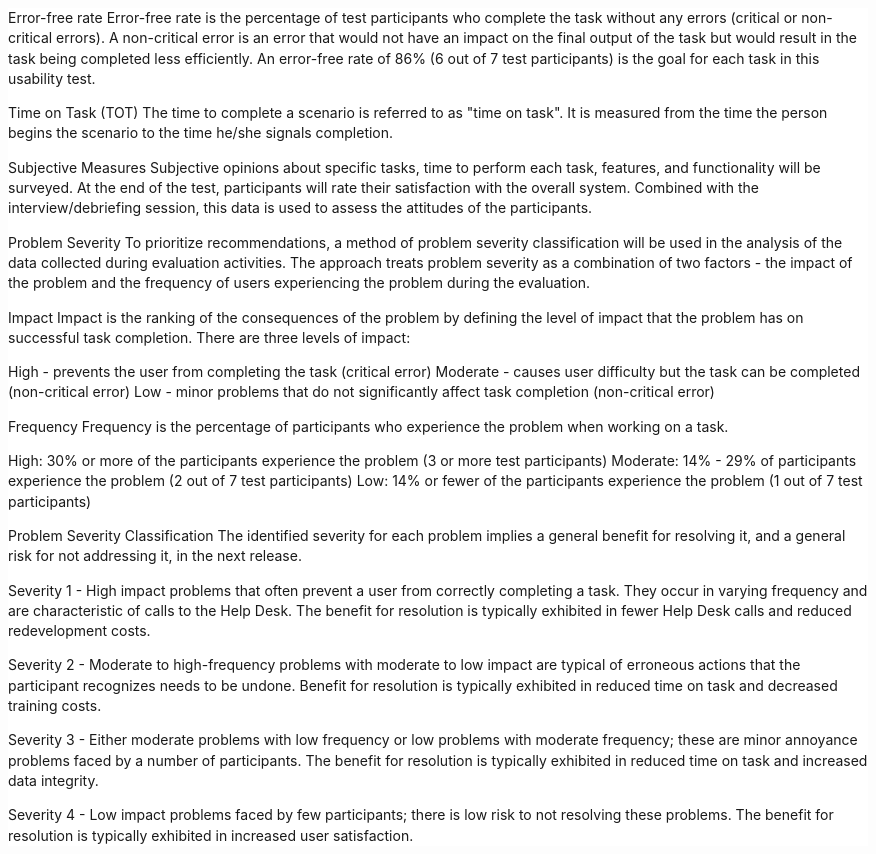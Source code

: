Error-free rate
Error-free rate is the percentage of test participants who complete the task without any errors (critical or non-critical errors). A non-critical error is an error that would not have an impact on the final output of the task but would result in the task being completed less efficiently.
An error-free rate of 86% (6 out of 7 test participants) is the goal for each task in this usability test.

Time on Task (TOT)
The time to complete a scenario is referred to as "time on task". It is measured from the time the person begins the scenario to the time he/she signals completion.

Subjective Measures
Subjective opinions about specific tasks, time to perform each task, features, and functionality will be surveyed. At the end of the test, participants will rate their satisfaction with the overall system. Combined with the interview/debriefing session, this data is used to assess the attitudes of the participants.

Problem Severity
To prioritize recommendations, a method of problem severity classification will be used in the analysis of the data collected during evaluation activities. The approach treats problem severity as a combination of two factors - the impact of the problem and the frequency of users experiencing the problem during the evaluation.

Impact
Impact is the ranking of the consequences of the problem by defining the level of impact that the problem has on successful task completion. There are three levels of impact:

High - prevents the user from completing the task (critical error)
Moderate - causes user difficulty but the task can be completed (non-critical error)
Low - minor problems that do not significantly affect task completion (non-critical error)

Frequency
Frequency is the percentage of participants who experience the problem when working on a task.

High: 30% or more of the participants experience the problem (3 or more test participants)
Moderate: 14% - 29% of participants experience the problem (2 out of 7 test participants)
Low: 14% or fewer of the participants experience the problem (1 out of 7 test participants)

Problem Severity Classification
The identified severity for each problem implies a general benefit for resolving it, and a general risk for not addressing it, in the next release.

Severity 1 - High impact problems that often prevent a user from correctly completing a task. They occur in varying frequency and are characteristic of calls to the Help Desk. The benefit for resolution is typically exhibited in fewer Help Desk calls and reduced redevelopment costs.

Severity 2 - Moderate to high-frequency problems with moderate to low impact are typical of erroneous actions that the participant recognizes needs to be undone. Benefit for resolution is typically exhibited in reduced time on task and decreased training costs.

Severity 3 - Either moderate problems with low frequency or low problems with moderate frequency; these are minor annoyance problems faced by a number of participants. The benefit for resolution is typically exhibited in reduced time on task and increased data integrity.

Severity 4 - Low impact problems faced by few participants; there is low risk to not resolving these problems. The benefit for resolution is typically exhibited in increased user satisfaction.
